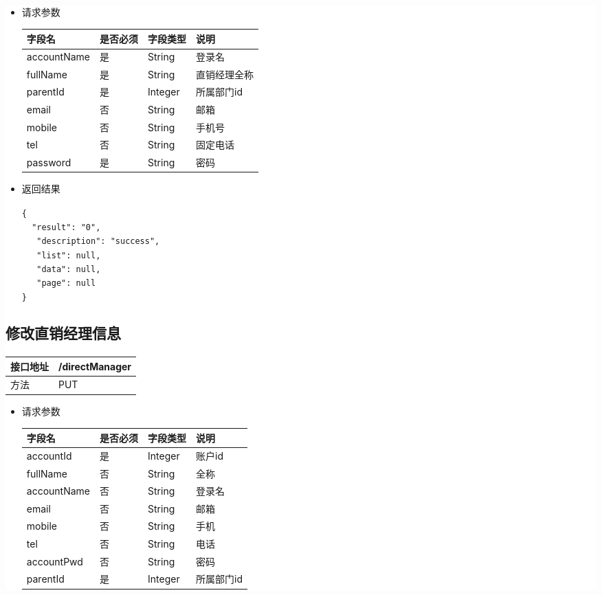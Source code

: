- 请求参数

  | 字段名         | 是否必须 | 字段类型    | 说明     |
  | ----------- | ---- | ------- | ------ |
  | accountName | 是    | String  | 登录名    |
  | fullName    | 是    | String  | 直销经理全称 |
  | parentId    | 是    | Integer | 所属部门id |
  | email       | 否    | String  | 邮箱     |
  | mobile      | 否    | String  | 手机号    |
  | tel         | 否    | String  | 固定电话   |
  | password    | 是    | String  | 密码     |


- 返回结果

  ```
  {
  	"result": "0",
   	 "description": "success",
   	 "list": null,
   	 "data": null,
   	 "page": null
  }
  ```

## 修改直销经理信息

| 接口地址 | /directManager |
| ---- | -------------- |
| 方法   | PUT            |

- 请求参数

  | 字段名         | 是否必须 | 字段类型    | 说明     |
  | ----------- | ---- | ------- | ------ |
  | accountId   | 是    | Integer | 账户id   |
  | fullName    | 否    | String  | 全称     |
  | accountName | 否    | String  | 登录名    |
  | email       | 否    | String  | 邮箱     |
  | mobile      | 否    | String  | 手机     |
  | tel         | 否    | String  | 电话     |
  | accountPwd  | 否    | String  | 密码     |
  | parentId    | 是    | Integer | 所属部门id |
